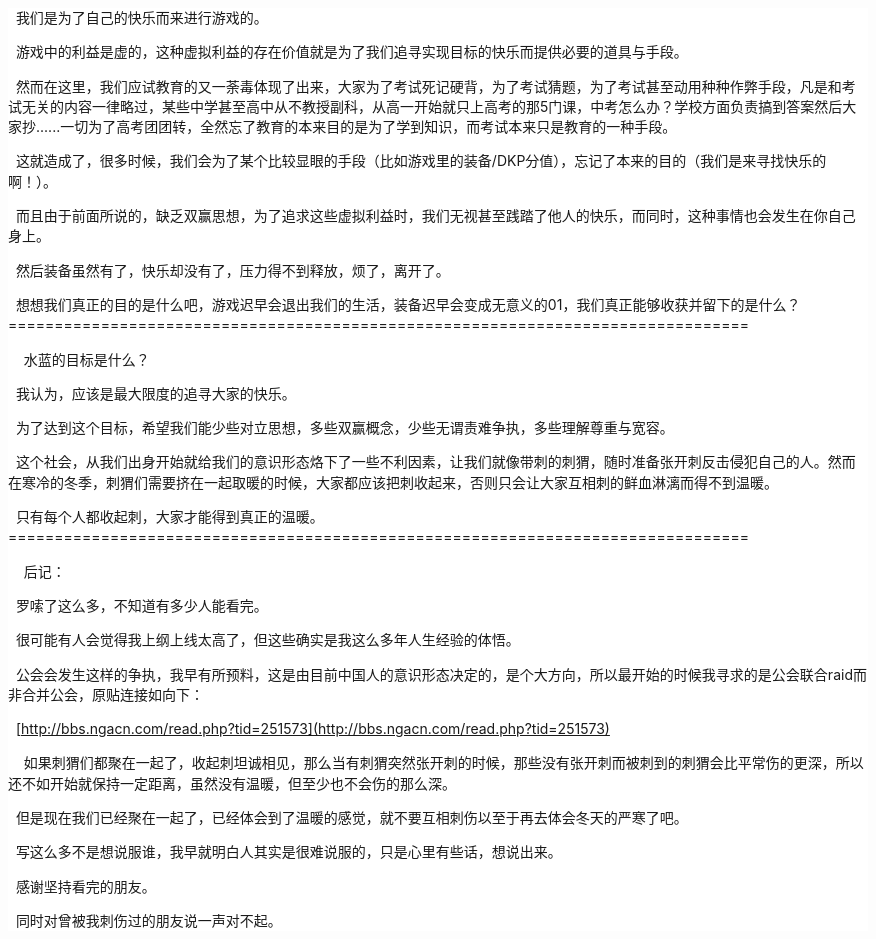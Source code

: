   我们是为了自己的快乐而来进行游戏的。

  游戏中的利益是虚的，这种虚拟利益的存在价值就是为了我们追寻实现目标的快乐而提供必要的道具与手段。

  然而在这里，我们应试教育的又一荼毒体现了出来，大家为了考试死记硬背，为了考试猜题，为了考试甚至动用种种作弊手段，凡是和考试无关的内容一律略过，某些中学甚至高中从不教授副科，从高一开始就只上高考的那5门课，中考怎么办？学校方面负责搞到答案然后大家抄......一切为了高考团团转，全然忘了教育的本来目的是为了学到知识，而考试本来只是教育的一种手段。

  这就造成了，很多时候，我们会为了某个比较显眼的手段（比如游戏里的装备/DKP分值），忘记了本来的目的（我们是来寻找快乐的啊！）。

  而且由于前面所说的，缺乏双赢思想，为了追求这些虚拟利益时，我们无视甚至践踏了他人的快乐，而同时，这种事情也会发生在你自己身上。

  然后装备虽然有了，快乐却没有了，压力得不到释放，烦了，离开了。

  想想我们真正的目的是什么吧，游戏迟早会退出我们的生活，装备迟早会变成无意义的01，我们真正能够收获并留下的是什么？  
\================================================================================

    水蓝的目标是什么？

  我认为，应该是最大限度的追寻大家的快乐。

  为了达到这个目标，希望我们能少些对立思想，多些双赢概念，少些无谓责难争执，多些理解尊重与宽容。

  这个社会，从我们出身开始就给我们的意识形态烙下了一些不利因素，让我们就像带刺的刺猬，随时准备张开刺反击侵犯自己的人。然而在寒冷的冬季，刺猬们需要挤在一起取暖的时候，大家都应该把刺收起来，否则只会让大家互相刺的鲜血淋漓而得不到温暖。

  只有每个人都收起刺，大家才能得到真正的温暖。  
\================================================================================

    后记：

  罗嗦了这么多，不知道有多少人能看完。

  很可能有人会觉得我上纲上线太高了，但这些确实是我这么多年人生经验的体悟。

  公会会发生这样的争执，我早有所预料，这是由目前中国人的意识形态决定的，是个大方向，所以最开始的时候我寻求的是公会联合raid而非合并公会，原贴连接如向下：

  [http://bbs.ngacn.com/read.php?tid=251573](http://bbs.ngacn.com/read.php?tid=251573)

    如果刺猬们都聚在一起了，收起刺坦诚相见，那么当有刺猬突然张开刺的时候，那些没有张开刺而被刺到的刺猬会比平常伤的更深，所以还不如开始就保持一定距离，虽然没有温暖，但至少也不会伤的那么深。

  但是现在我们已经聚在一起了，已经体会到了温暖的感觉，就不要互相刺伤以至于再去体会冬天的严寒了吧。

  写这么多不是想说服谁，我早就明白人其实是很难说服的，只是心里有些话，想说出来。

  感谢坚持看完的朋友。

  同时对曾被我刺伤过的朋友说一声对不起。
